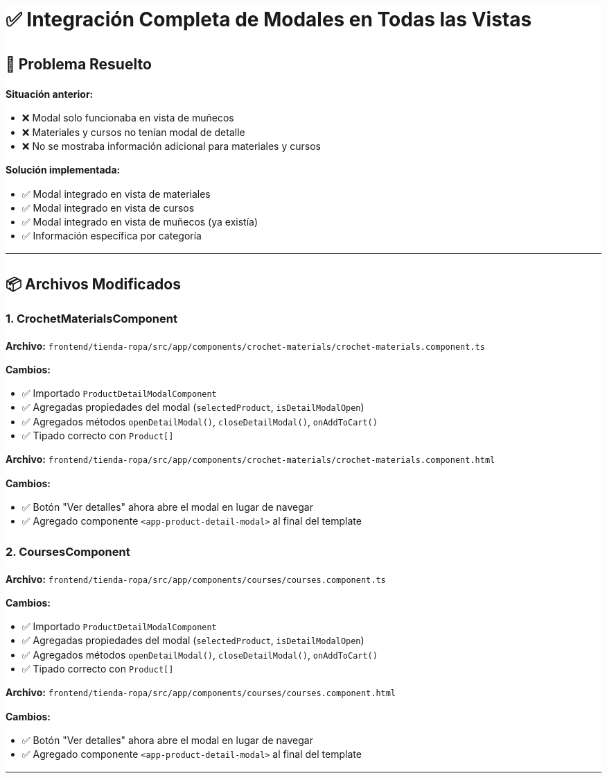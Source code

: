 # ✅ Integración Completa de Modales en Todas las Vistas

## 🎯 Problema Resuelto

**Situación anterior:**
- ❌ Modal solo funcionaba en vista de muñecos
- ❌ Materiales y cursos no tenían modal de detalle
- ❌ No se mostraba información adicional para materiales y cursos

**Solución implementada:**
- ✅ Modal integrado en vista de materiales
- ✅ Modal integrado en vista de cursos
- ✅ Modal integrado en vista de muñecos (ya existía)
- ✅ Información específica por categoría

---

## 📦 Archivos Modificados

### 1. CrochetMaterialsComponent
**Archivo:** `frontend/tienda-ropa/src/app/components/crochet-materials/crochet-materials.component.ts`

**Cambios:**
- ✅ Importado `ProductDetailModalComponent`
- ✅ Agregadas propiedades del modal (`selectedProduct`, `isDetailModalOpen`)
- ✅ Agregados métodos `openDetailModal()`, `closeDetailModal()`, `onAddToCart()`
- ✅ Tipado correcto con `Product[]`

**Archivo:** `frontend/tienda-ropa/src/app/components/crochet-materials/crochet-materials.component.html`

**Cambios:**
- ✅ Botón "Ver detalles" ahora abre el modal en lugar de navegar
- ✅ Agregado componente `<app-product-detail-modal>` al final del template

### 2. CoursesComponent
**Archivo:** `frontend/tienda-ropa/src/app/components/courses/courses.component.ts`

**Cambios:**
- ✅ Importado `ProductDetailModalComponent`
- ✅ Agregadas propiedades del modal (`selectedProduct`, `isDetailModalOpen`)
- ✅ Agregados métodos `openDetailModal()`, `closeDetailModal()`, `onAddToCart()`
- ✅ Tipado correcto con `Product[]`

**Archivo:** `frontend/tienda-ropa/src/app/components/courses/courses.component.html`

**Cambios:**
- ✅ Botón "Ver detalles" ahora abre el modal en lugar de navegar
- ✅ Agregado componente `<app-product-detail-modal>` al final del template

---
